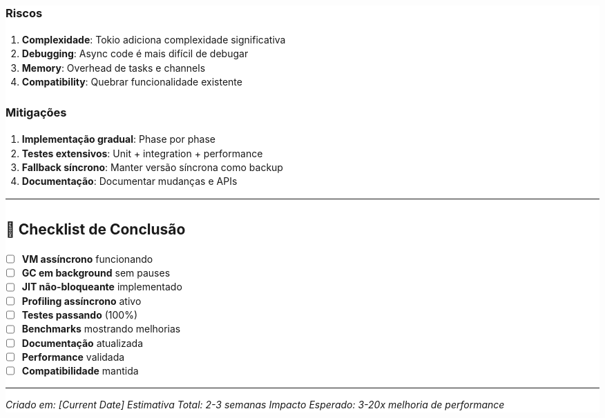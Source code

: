 ### **Riscos**
1. **Complexidade**: Tokio adiciona complexidade significativa
2. **Debugging**: Async code é mais difícil de debugar
3. **Memory**: Overhead de tasks e channels
4. **Compatibility**: Quebrar funcionalidade existente

### **Mitigações**
1. **Implementação gradual**: Phase por phase
2. **Testes extensivos**: Unit + integration + performance
3. **Fallback síncrono**: Manter versão síncrona como backup
4. **Documentação**: Documentar mudanças e APIs

---

## 📝 Checklist de Conclusão

- [ ] **VM assíncrono** funcionando
- [ ] **GC em background** sem pauses
- [ ] **JIT não-bloqueante** implementado
- [ ] **Profiling assíncrono** ativo
- [ ] **Testes passando** (100%)
- [ ] **Benchmarks** mostrando melhorias
- [ ] **Documentação** atualizada
- [ ] **Performance** validada
- [ ] **Compatibilidade** mantida

---

*Criado em: [Current Date]*
*Estimativa Total: 2-3 semanas*
*Impacto Esperado: 3-20x melhoria de performance* 